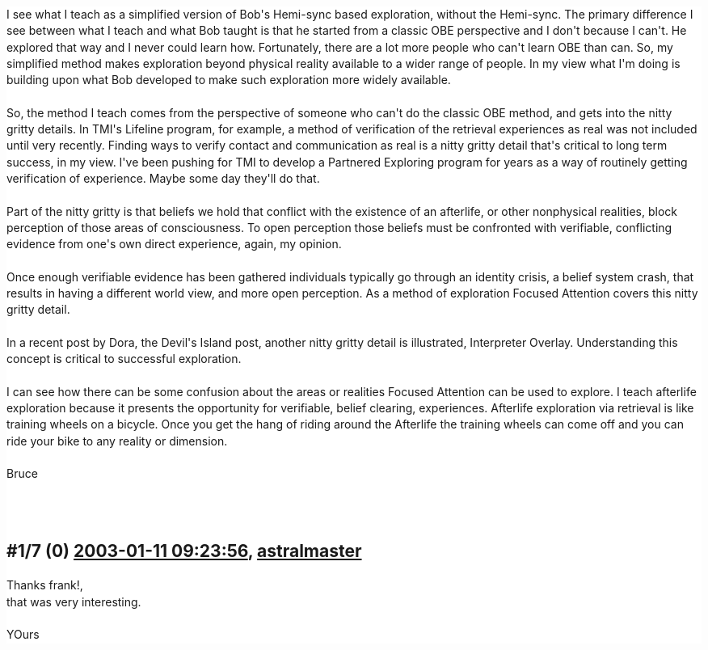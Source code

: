 I see what I teach as a simplified version of Bob's Hemi-sync based exploration, without the Hemi-sync. The primary difference I see between what I teach and what Bob taught is that he started from a classic OBE perspective and I don't because I can't. He explored that way and I never could learn how. Fortunately, there are a lot more people who can't learn OBE than can. So, my simplified method makes exploration beyond physical reality available to a wider range of people. In my view what I'm doing is building upon what Bob developed to make such exploration more widely available.
<br>
<br>
So, the method I teach comes from the perspective of someone who can't do the classic OBE method, and gets into the nitty gritty details. In TMI's Lifeline program, for example, a method of verification of the retrieval experiences as real was not included until very recently. Finding ways to verify contact and communication as real is a nitty gritty detail that's critical to long term success, in my view. I've been pushing for TMI to develop a Partnered Exploring program for years as a way of routinely getting verification of experience. Maybe some day they'll do that.
<br>
<br>
Part of the nitty gritty is that beliefs we hold that conflict with the existence of an afterlife, or other nonphysical realities, block perception of those areas of consciousness. To open perception those beliefs must be confronted with verifiable, conflicting evidence from one's own direct experience, again, my opinion.
<br>
<br>
Once enough verifiable evidence has been gathered individuals typically go through an identity crisis, a belief system crash, that results in having a different world view, and more open perception. As a method of exploration Focused Attention covers this nitty gritty detail.
<br>
<br>
In a recent post by Dora, the Devil's Island post, another nitty gritty detail is illustrated, Interpreter Overlay. Understanding this concept is critical to successful exploration.
<br>
<br>
I can see how there can be some confusion about the areas or realities Focused Attention can be used to explore. I teach afterlife exploration because it presents the opportunity for verifiable, belief clearing, experiences. Afterlife exploration via retrieval is like training wheels on a bicycle. Once you get the hang of riding around the Afterlife the training wheels can come off and you can ride your bike to any reality or dimension.
<br>
<br>
Bruce
<br>
<br>
<br>
</section>

## \#1/7 (0) [2003-01-11 09:23:56](https://www.astralpulse.com/forums/index.php?msg=20040), [astralmaster](https://www.astralpulse.com/forums/profile/?u=788)  ##
<section>
Thanks frank!,
<br>
that was very interesting.
<br>
<br>
YOurs
<br>
</section>
